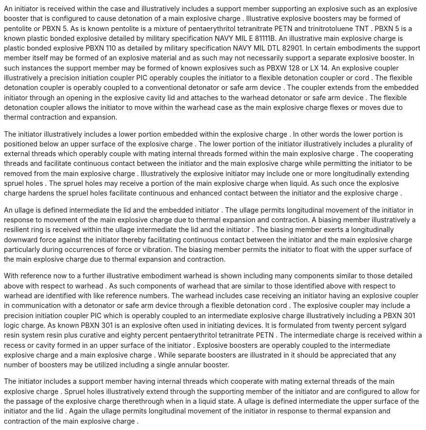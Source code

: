 An initiator is received within the case and illustratively includes a support member supporting an explosive such as an explosive booster that is configured to cause detonation of a main explosive charge . Illustrative explosive boosters may be formed of pentolite or PBXN 5. As is known pentolite is a mixture of pentaerythritol tetranitrate PETN and trinitrotoluene TNT . PBXN 5 is a known plastic bonded explosive detailed by military specification NAVY MIL E 81111B. An illustrative main explosive charge is plastic bonded explosive PBXN 110 as detailed by military specification NAVY MIL DTL 82901. In certain embodiments the support member itself may be formed of an explosive material and as such may not necessarily support a separate explosive booster. In such instances the support member may be formed of known explosives such as PBXW 128 or LX 14. An explosive coupler illustratively a precision initiation coupler PIC operably couples the initiator to a flexible detonation coupler or cord . The flexible detonation coupler is operably coupled to a conventional detonator or safe arm device . The coupler extends from the embedded initiator through an opening in the explosive cavity lid and attaches to the warhead detonator or safe arm device . The flexible detonation coupler allows the initiator to move within the warhead case as the main explosive charge flexes or moves due to thermal contraction and expansion.

The initiator illustratively includes a lower portion embedded within the explosive charge . In other words the lower portion is positioned below an upper surface of the explosive charge . The lower portion of the initiator illustratively includes a plurality of external threads which operably couple with mating internal threads formed within the main explosive charge . The cooperating threads and facilitate continuous contact between the initiator and the main explosive charge while permitting the initiator to be removed from the main explosive charge . Illustratively the explosive initiator may include one or more longitudinally extending spruel holes . The spruel holes may receive a portion of the main explosive charge when liquid. As such once the explosive charge hardens the spruel holes facilitate continuous and enhanced contact between the initiator and the explosive charge .

An ullage is defined intermediate the lid and the embedded initiator . The ullage permits longitudinal movement of the initiator in response to movement of the main explosive charge due to thermal expansion and contraction. A biasing member illustratively a resilient ring is received within the ullage intermediate the lid and the initiator . The biasing member exerts a longitudinally downward force against the initiator thereby facilitating continuous contact between the initiator and the main explosive charge particularly during occurrences of force or vibration. The biasing member permits the initiator to float with the upper surface of the main explosive charge due to thermal expansion and contraction.

With reference now to a further illustrative embodiment warhead is shown including many components similar to those detailed above with respect to warhead . As such components of warhead that are similar to those identified above with respect to warhead are identified with like reference numbers. The warhead includes case receiving an initiator having an explosive coupler in communication with a detonator or safe arm device through a flexible detonation cord . The explosive coupler may include a precision initiation coupler PIC which is operably coupled to an intermediate explosive charge illustratively including a PBXN 301 logic charge. As known PBXN 301 is an explosive often used in initiating devices. It is formulated from twenty percent sylgard resin system resin plus curative and eighty percent pentaerythritol tetranitrate PETN . The intermediate charge is received within a recess or cavity formed in an upper surface of the initiator . Explosive boosters are operably coupled to the intermediate explosive charge and a main explosive charge . While separate boosters are illustrated in it should be appreciated that any number of boosters may be utilized including a single annular booster.

The initiator includes a support member having internal threads which cooperate with mating external threads of the main explosive charge . Spruel holes illustratively extend through the supporting member of the initiator and are configured to allow for the passage of the explosive charge therethrough when in a liquid state. A ullage is defined intermediate the upper surface of the initiator and the lid . Again the ullage permits longitudinal movement of the initiator in response to thermal expansion and contraction of the main explosive charge .
